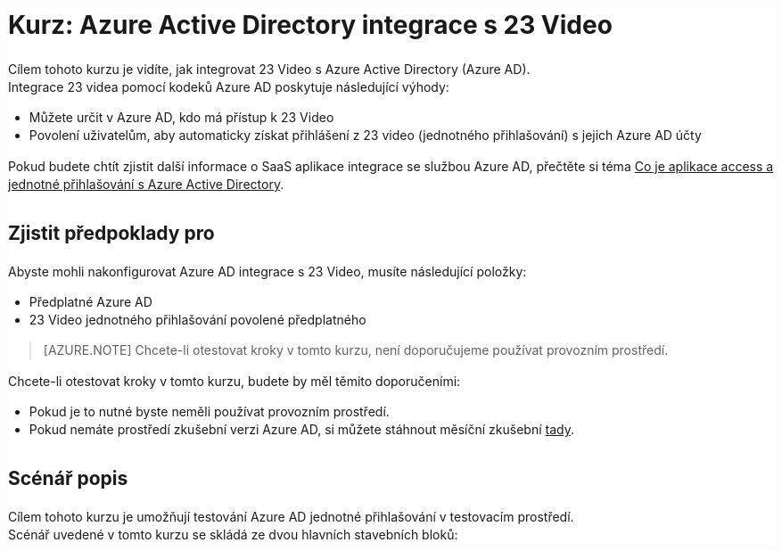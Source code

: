 <properties
    pageTitle="Kurz: Azure Active Directory integrace s 23 Video | Microsoft Azure"
    description="Zjistěte, jak nakonfigurovat jednotné přihlašování mezi Azure Active Directory a 23 Video."
    services="active-directory"
    documentationCenter=""
    authors="jeevansd"
    manager="femila"
    editor=""/>

<tags
    ms.service="active-directory"
    ms.workload="identity"
    ms.tgt_pltfrm="na"
    ms.devlang="na"
    ms.topic="article"
    ms.date="10/24/2016"
    ms.author="jeedes"/>


# <a name="tutorial-azure-active-directory-integration-with-23-video"></a>Kurz: Azure Active Directory integrace s 23 Video

Cílem tohoto kurzu je vidíte, jak integrovat 23 Video s Azure Active Directory (Azure AD).  
Integrace 23 videa pomocí kodeků Azure AD poskytuje následující výhody: 

- Můžete určit v Azure AD, kdo má přístup k 23 Video 
- Povolení uživatelům, aby automaticky získat přihlášení z 23 video (jednotného přihlašování) s jejich Azure AD účty

Pokud budete chtít zjistit další informace o SaaS aplikace integrace se službou Azure AD, přečtěte si téma [Co je aplikace access a jednotné přihlašování s Azure Active Directory](active-directory-appssoaccess-whatis.md).

## <a name="prerequisites"></a>Zjistit předpoklady pro 

Abyste mohli nakonfigurovat Azure AD integrace s 23 Video, musíte následující položky:

- Předplatné Azure AD
- 23 Video jednotného přihlašování povolené předplatného


> [AZURE.NOTE] Chcete-li otestovat kroky v tomto kurzu, není doporučujeme používat provozním prostředí.


Chcete-li otestovat kroky v tomto kurzu, budete by měl těmito doporučeními:

- Pokud je to nutné byste neměli používat provozním prostředí.
- Pokud nemáte prostředí zkušební verzi Azure AD, si můžete stáhnout měsíční zkušební [tady](https://azure.microsoft.com/pricing/free-trial/). 

 
## <a name="scenario-description"></a>Scénář popis
Cílem tohoto kurzu je umožňují testování Azure AD jednotné přihlašování v testovacím prostředí.  
Scénář uvedené v tomto kurzu se skládá ze dvou hlavních stavebních bloků:


[1]: ./media/active-directory-saas-23video-tutorial/tutorial_general_01.png
[2]: ./media/active-directory-saas-23video-tutorial/tutorial_general_02.png
[3]: ./media/active-directory-saas-23video-tutorial/tutorial_general_03.png
[4]: ./media/active-directory-saas-23video-tutorial/tutorial_general_04.png
[5]: ./media/active-directory-saas-23video-tutorial/tutorial_23video_01.png
[25]: ./media/active-directory-saas-23video-tutorial/tutorial_23video_02.png
[6]: ./media/active-directory-saas-23video-tutorial/tutorial_general_05.png
[7]: ./media/active-directory-saas-23video-tutorial/tutorial_23video_03.png
[8]: ./media/active-directory-saas-23video-tutorial/tutorial_23video_04.png
[9]: ./media/active-directory-saas-23video-tutorial/tutorial_23video_05.png
[10]: ./media/active-directory-saas-23video-tutorial/tutorial_general_06.png
[11]: ./media/active-directory-saas-23video-tutorial/tutorial_general_07.png
[20]: ./media/active-directory-saas-23video-tutorial/tutorial_general_100.png
[200]: ./media/active-directory-saas-23video-tutorial/tutorial_general_200.png
[201]: ./media/active-directory-saas-23video-tutorial/tutorial_general_201.png
[202]: ./media/active-directory-saas-23video-tutorial/tutorial_23video_07.png
[203]: ./media/active-directory-saas-23video-tutorial/tutorial_general_203.png
[204]: ./media/active-directory-saas-23video-tutorial/tutorial_general_204.png
[205]: ./media/active-directory-saas-23video-tutorial/tutorial_general_205.png
[400]: ./media/active-directory-saas-23video-tutorial/tutorial_23video_10.png
[401]: ./media/active-directory-saas-23video-tutorial/tutorial_23video_11.png
[402]: ./media/active-directory-saas-23video-tutorial/tutorial_23video_12.png